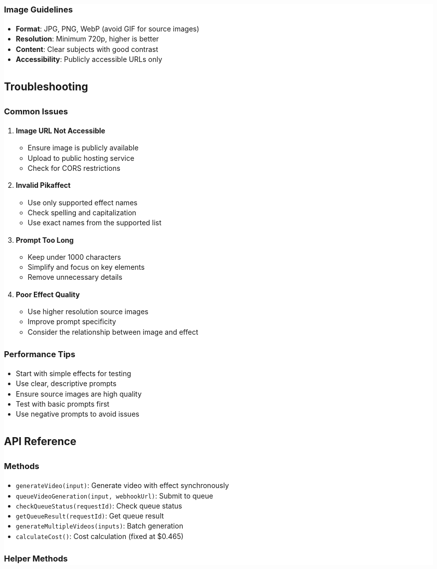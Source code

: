 ### Image Guidelines

- **Format**: JPG, PNG, WebP (avoid GIF for source images)
- **Resolution**: Minimum 720p, higher is better
- **Content**: Clear subjects with good contrast
- **Accessibility**: Publicly accessible URLs only

## Troubleshooting

### Common Issues

1. **Image URL Not Accessible**
   - Ensure image is publicly available
   - Upload to public hosting service
   - Check for CORS restrictions

2. **Invalid Pikaffect**
   - Use only supported effect names
   - Check spelling and capitalization
   - Use exact names from the supported list

3. **Prompt Too Long**
   - Keep under 1000 characters
   - Simplify and focus on key elements
   - Remove unnecessary details

4. **Poor Effect Quality**
   - Use higher resolution source images
   - Improve prompt specificity
   - Consider the relationship between image and effect

### Performance Tips

- Start with simple effects for testing
- Use clear, descriptive prompts
- Ensure source images are high quality
- Test with basic prompts first
- Use negative prompts to avoid issues

## API Reference

### Methods

- `generateVideo(input)`: Generate video with effect synchronously
- `queueVideoGeneration(input, webhookUrl)`: Submit to queue
- `checkQueueStatus(requestId)`: Check queue status
- `getQueueResult(requestId)`: Get queue result
- `generateMultipleVideos(inputs)`: Batch generation
- `calculateCost()`: Cost calculation (fixed at $0.465)

### Helper Methods
